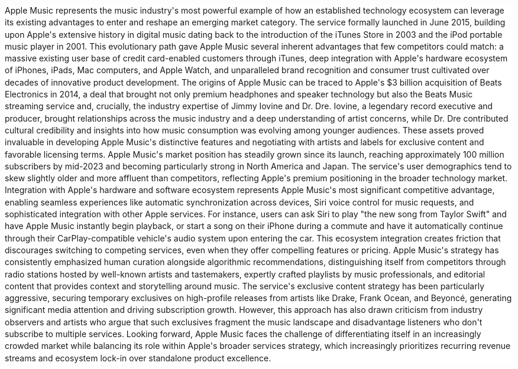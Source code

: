 Apple Music represents the music industry's most powerful example of how an established technology ecosystem can leverage its existing advantages to enter and reshape an emerging market category. The service formally launched in June 2015, building upon Apple's extensive history in digital music dating back to the introduction of the iTunes Store in 2003 and the iPod portable music player in 2001. This evolutionary path gave Apple Music several inherent advantages that few competitors could match: a massive existing user base of credit card-enabled customers through iTunes, deep integration with Apple's hardware ecosystem of iPhones, iPads, Mac computers, and Apple Watch, and unparalleled brand recognition and consumer trust cultivated over decades of innovative product development. The origins of Apple Music can be traced to Apple's $3 billion acquisition of Beats Electronics in 2014, a deal that brought not only premium headphones and speaker technology but also the Beats Music streaming service and, crucially, the industry expertise of Jimmy Iovine and Dr. Dre. Iovine, a legendary record executive and producer, brought relationships across the music industry and a deep understanding of artist concerns, while Dr. Dre contributed cultural credibility and insights into how music consumption was evolving among younger audiences. These assets proved invaluable in developing Apple Music's distinctive features and negotiating with artists and labels for exclusive content and favorable licensing terms. Apple Music's market position has steadily grown since its launch, reaching approximately 100 million subscribers by mid-2023 and becoming particularly strong in North America and Japan. The service's user demographics tend to skew slightly older and more affluent than competitors, reflecting Apple's premium positioning in the broader technology market. Integration with Apple's hardware and software ecosystem represents Apple Music's most significant competitive advantage, enabling seamless experiences like automatic synchronization across devices, Siri voice control for music requests, and sophisticated integration with other Apple services. For instance, users can ask Siri to play "the new song from Taylor Swift" and have Apple Music instantly begin playback, or start a song on their iPhone during a commute and have it automatically continue through their CarPlay-compatible vehicle's audio system upon entering the car. This ecosystem integration creates friction that discourages switching to competing services, even when they offer compelling features or pricing. Apple Music's strategy has consistently emphasized human curation alongside algorithmic recommendations, distinguishing itself from competitors through radio stations hosted by well-known artists and tastemakers, expertly crafted playlists by music professionals, and editorial content that provides context and storytelling around music. The service's exclusive content strategy has been particularly aggressive, securing temporary exclusives on high-profile releases from artists like Drake, Frank Ocean, and Beyoncé, generating significant media attention and driving subscription growth. However, this approach has also drawn criticism from industry observers and artists who argue that such exclusives fragment the music landscape and disadvantage listeners who don't subscribe to multiple services. Looking forward, Apple Music faces the challenge of differentiating itself in an increasingly crowded market while balancing its role within Apple's broader services strategy, which increasingly prioritizes recurring revenue streams and ecosystem lock-in over standalone product excellence.
